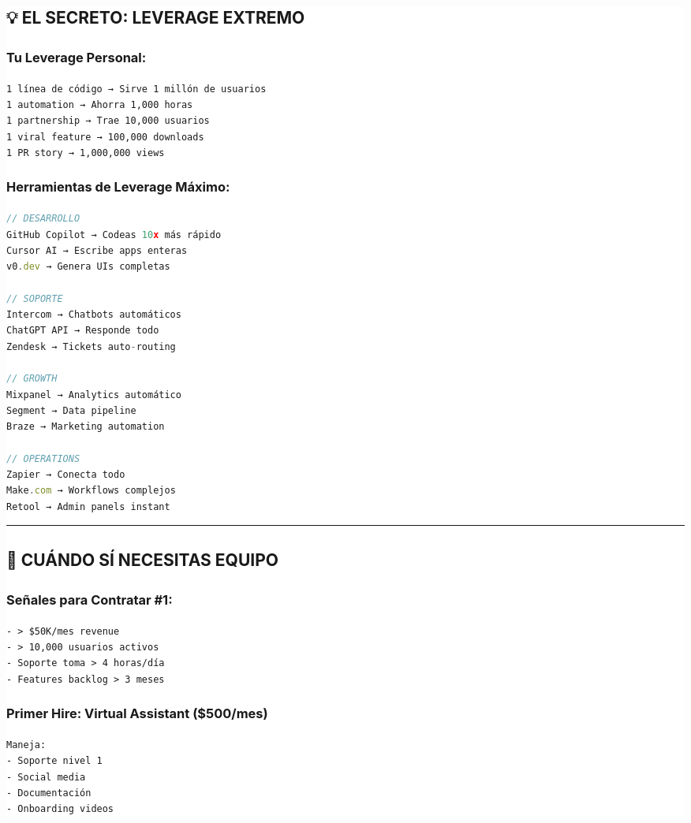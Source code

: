 
## 💡 EL SECRETO: LEVERAGE EXTREMO

### Tu Leverage Personal:
```
1 línea de código → Sirve 1 millón de usuarios
1 automation → Ahorra 1,000 horas
1 partnership → Trae 10,000 usuarios
1 viral feature → 100,000 downloads
1 PR story → 1,000,000 views
```

### Herramientas de Leverage Máximo:

```javascript
// DESARROLLO
GitHub Copilot → Codeas 10x más rápido
Cursor AI → Escribe apps enteras
v0.dev → Genera UIs completas

// SOPORTE
Intercom → Chatbots automáticos
ChatGPT API → Responde todo
Zendesk → Tickets auto-routing

// GROWTH
Mixpanel → Analytics automático
Segment → Data pipeline
Braze → Marketing automation

// OPERATIONS
Zapier → Conecta todo
Make.com → Workflows complejos
Retool → Admin panels instant
```

---

## 🎯 CUÁNDO SÍ NECESITAS EQUIPO

### Señales para Contratar #1:
```
- > $50K/mes revenue
- > 10,000 usuarios activos
- Soporte toma > 4 horas/día
- Features backlog > 3 meses
```

### Primer Hire: Virtual Assistant ($500/mes)
```
Maneja:
- Soporte nivel 1
- Social media
- Documentación
- Onboarding videos
```
